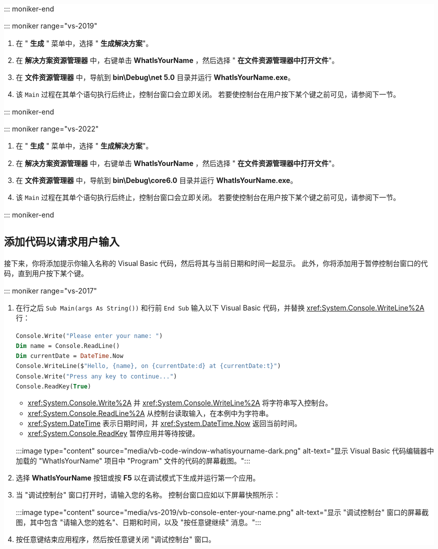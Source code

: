 ::: moniker-end

::: moniker range="vs-2019"

1. 在 " **生成** " 菜单中，选择 " **生成解决方案**"。

1. 在 **解决方案资源管理器** 中，右键单击 **WhatIsYourName** ，然后选择 " **在文件资源管理器中打开文件**"。

1. 在 **文件资源管理器** 中，导航到 **bin\Debug\net 5.0** 目录并运行 **WhatIsYourName.exe**。

1. 该 `Main` 过程在其单个语句执行后终止，控制台窗口会立即关闭。 若要使控制台在用户按下某个键之前可见，请参阅下一节。

::: moniker-end

::: moniker range="vs-2022"

1. 在 " **生成** " 菜单中，选择 " **生成解决方案**"。

1. 在 **解决方案资源管理器** 中，右键单击 **WhatIsYourName** ，然后选择 " **在文件资源管理器中打开文件**"。

1. 在 **文件资源管理器** 中，导航到 **bin\Debug\core6.0** 目录并运行 **WhatIsYourName.exe**。

1. 该 `Main` 过程在其单个语句执行后终止，控制台窗口会立即关闭。 若要使控制台在用户按下某个键之前可见，请参阅下一节。

::: moniker-end

## <a name="add-code-to-ask-for-user-input"></a>添加代码以请求用户输入

接下来，你将添加提示你输入名称的 Visual Basic 代码，然后将其与当前日期和时间一起显示。 此外，你将添加用于暂停控制台窗口的代码，直到用户按下某个键。

::: moniker range="vs-2017"

1. 在行之后 `Sub Main(args As String())` 和行前 `End Sub` 输入以下 Visual Basic 代码，并替换 <xref:System.Console.WriteLine%2A> 行：

     ```vb
     Console.Write("Please enter your name: ")
     Dim name = Console.ReadLine()
     Dim currentDate = DateTime.Now
     Console.WriteLine($"Hello, {name}, on {currentDate:d} at {currentDate:t}")
     Console.Write("Press any key to continue...")
     Console.ReadKey(True)
     ```

   - <xref:System.Console.Write%2A> 并 <xref:System.Console.WriteLine%2A> 将字符串写入控制台。 
   - <xref:System.Console.ReadLine%2A> 从控制台读取输入，在本例中为字符串。 
   - <xref:System.DateTime> 表示日期时间，并 <xref:System.DateTime.Now> 返回当前时间。 
   - <xref:System.Console.ReadKey> 暂停应用并等待按键。

   :::image type="content" source="media/vb-code-window-whatisyourname-dark.png" alt-text="显示 Visual Basic 代码编辑器中加载的 &quot;WhatIsYourName&quot; 项目中 &quot;Program&quot; 文件的代码的屏幕截图。":::

1. 选择 **WhatIsYourName** 按钮或按 **F5** 以在调试模式下生成并运行第一个应用。

1. 当 "调试控制台" 窗口打开时，请输入您的名称。 控制台窗口应如以下屏幕快照所示：

   :::image type="content" source="media/vs-2019/vb-console-enter-your-name.png" alt-text="显示 &quot;调试控制台&quot; 窗口的屏幕截图，其中包含 &quot;请输入您的姓名&quot;、日期和时间，以及 &quot;按任意键继续&quot; 消息。":::

1. 按任意键结束应用程序，然后按任意键关闭 "调试控制台" 窗口。
